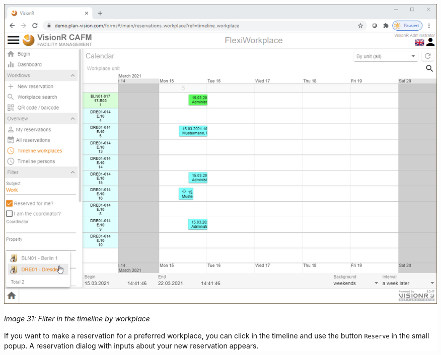 ![Result](_images/flexi-workplace-desktop/timeline-wpl-filter.png)

*Image 31: Filter in the timeline by workplace*

If you want to make a reservation for a preferred workplace, you can click in the timeline and use the button `Reserve` in the small popup. A reservation dialog with inputs about your new reservation appears.
